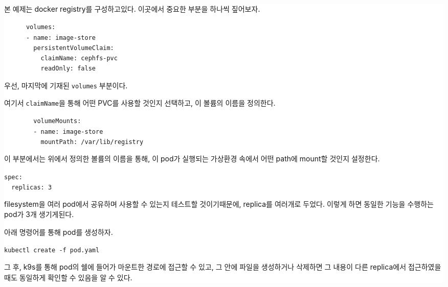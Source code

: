본 예제는 docker registry를 구성하고있다. 이곳에서 중요한 부분을 하나씩 짚어보자.

```
      volumes:
      - name: image-store
        persistentVolumeClaim:
          claimName: cephfs-pvc
          readOnly: false
```

우선, 마지막에 기재된 `volumes` 부분이다.

여기서 `claimName`을 통해 어떤 PVC를 사용할 것인지 선택하고, 이 볼륨의 이름을 정의한다.

```
        volumeMounts:
        - name: image-store
          mountPath: /var/lib/registry
```

이 부분에서는 위에서 정의한 볼륨의 이름을 통해, 이 pod가 실행되는 가상환경 속에서 어떤 path에 mount할 것인지 설정한다.

```
spec:
  replicas: 3
```

filesystem을 여러 pod에서 공유하며 사용할 수 있는지 테스트할 것이기때문에, replica를 여러개로 두었다. 이렇게 하면 동일한 기능을 수행하는 pod가 3개 생기게된다.

아래 명령어를 통해 pod를 생성하자.

`kubectl create -f pod.yaml`

그 후, k9s를 통해 pod의 쉘에 들어가 마운트한 경로에 접근할 수 있고, 그 안에 파일을 생성하거나 삭제하면 그 내용이 다른 replica에서 접근하였을 때도 동일하게 확인할 수 있음을 알 수 있다.